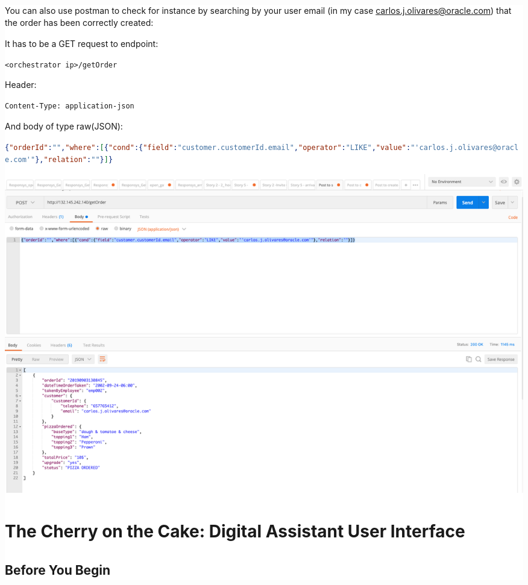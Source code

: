 You can also use postman to check for instance by searching by your user email (in my case [<span class="underline">carlos.j.olivares@oracle.com</span>](mailto:carlos.j.olivares@oracle.com)) that the order has been correctly created:

It has to be a GET request to endpoint:
```
<orchestrator ip>/getOrder
```
Header: 
```
Content-Type: application-json
```
And body of type raw(JSON):
```json
{"orderId":"","where":[{"cond":{"field":"customer.customerId.email","operator":"LIKE","value":"'carlos.j.olivares@oracle.com'"},"relation":""}]}
```
![](./images/image172.png)

# **The Cherry on the Cake: Digital Assistant User Interface**

## **Before You Begin**
